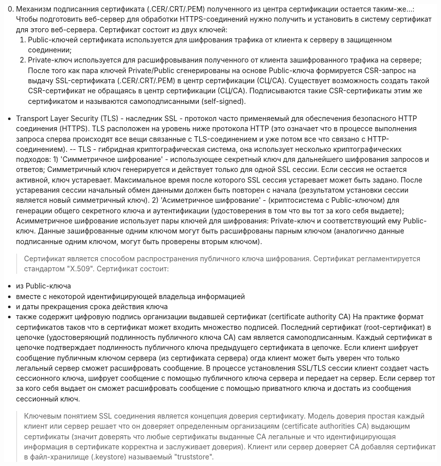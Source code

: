 0. Механизм подписанния сертификата (.CER/.CRT/.PEM) полученного из центра сертификации остается таким-же...:
   Чтобы подготовить веб-сервер для обработки HTTPS-соединений нужно получить и установить в систему сертификат для этого веб-сервера.
   Сертификат состоит из двух ключей:
   1. Public-ключей сертификата используется для шифрования трафика от клиента к серверу в защищенном соединении;
   2. Private-ключ используется для расшифровывания полученного от клиента зашифрованного трафика на сервере;
   После того как пара ключей Private/Public сгенерированы на основе Public-ключа формируется CSR-запрос на выдачу SSL-сертификата (.CER/.CRT/.PEM) в центр сертификации (СЦ/CA).
   Существует возможность создать такой CSR-сертификат не обращаясь в центр сертификации (СЦ/CA). Подписываются такие CSR-сертификаты этим же сертификатом и называются самоподписанными (self-signed).

- Transport Layer Security (TLS) - наследник SSL - протокол часто применяемый для обеспечения безопасного HTTP соединения (HTTPS).
                                   TLS расположен на уровень ниже протокола HTTP (это означает что в процессе выполнения запроса сперва происходят все вещи связанные с TLS-соединением и уже потом все что связано с HTTP-соединением).
-- TLS - гибридная криптографическая система, она использует несколько криптографических подходов:
         1) 'Симметричное шифрование' - использующее секретный ключ для дальнейшего шифрования запросов и ответов;
            Симметричный ключ генерируется и действует только для одной SSL сессии.
            Если сессия не остается активной, ключ устаревает. Максимальное время после которого SSL сессия устаревает может быть задано.
            После устаревания сессии начальный обмен данными должен быть повторен с начала (результатом установки сессии является новый симметричный ключ).
         2) 'Асиметричное шифрование' - (криптосистема с Public-ключом) для генерации общего секретного ключа и аутентификации (удостоверения в том что вы тот за кого себя выдаете);
            Асимметричное шифрование использует пары ключей для шифрования: Private-ключ и соответствующий ему Public-ключ.
            Данные зашифрованные одним ключом могут быть расшифрованы парным ключом (аналогично данные подписанные одним ключом, могут быть проверены вторым ключом).
> Сертификат является способом распространения публичного ключа шифрования.
> Сертификат регламентируется стандартом "X.509".
> Сертификат состоит:
  - из Public-ключа
  - вместе с некоторой идентифицирующей владельца информацией
  - и даты прекращения срока действия ключа
  - также содержит цифровую подпись организации выдавшей сертификат (certificate authority CA)
  На практике формат сертификатов таков что в сертификат может входить множество подписей.
  Последний сертификат (root-сертификат) в цепочке (удостоверяющий подлинность публичного ключа CA) сам является самоподписанным.
  Каждый сертификат в цепочке подтверждает подлинность публичного ключа предыдущего сертификата в цепочке.
Если клиент шифрует сообщение публичным ключом сервера (из сертификата сервера) огда клиент может быть уверен что только легальный сервер сможет расшифровать сообщение.
В процессе установления SSL/TLS сессии клиент создает часть сессионного ключа, шифрует сообщение с помощью публичного ключа сервера и передает на сервер.
Если сервер тот за кого себя выдает он сможет расшифровать сообщение с помощью приватного ключа и достать из сообщения сессионный ключ.
> Ключевым понятием SSL соединения является концепция доверия сертификату.
  Модель доверия простая каждый клиент или сервер решает что он доверяет определенным организациям (certificate authorities CA) выдающим сертификаты (значит доверять что любые сертификаты выданные CA легальные и что идентифицирующая информация в сертификате корректна и заслуживает доверия).
  Клиент или сервер доверяет CA добавляя сертификат в файл-хранилище (.keystore) называемый "truststore".
